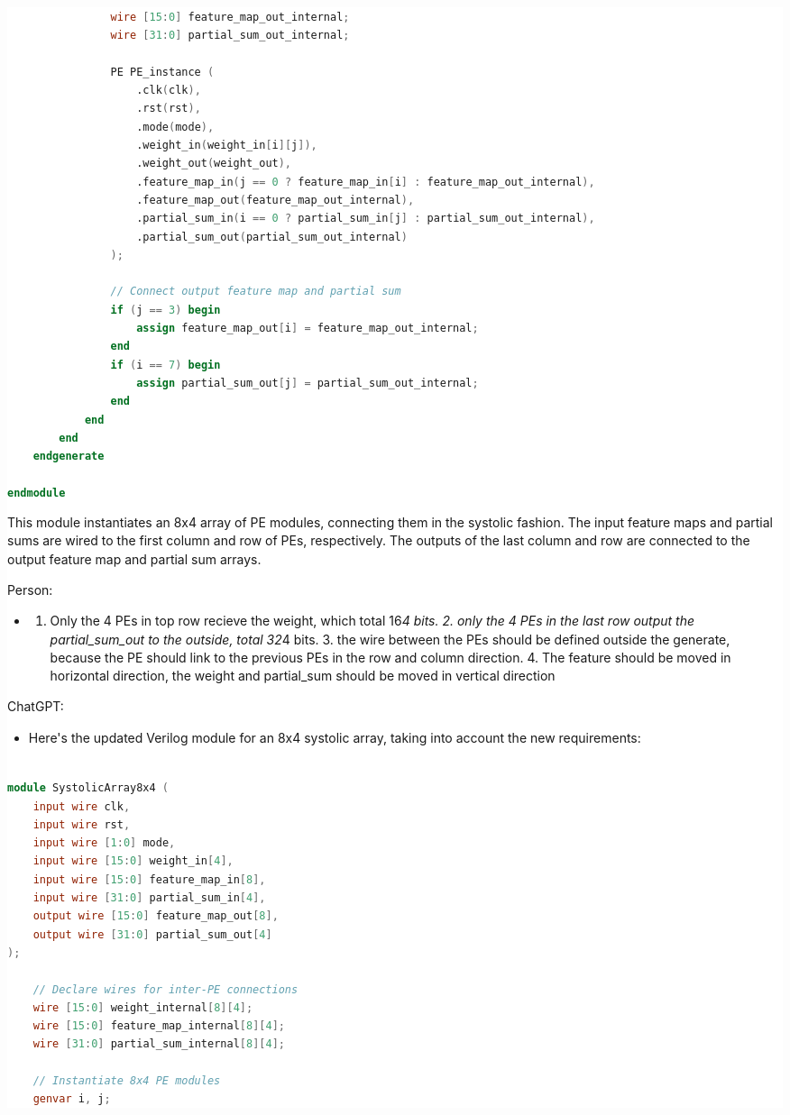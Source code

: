 ```verilog
                wire [15:0] feature_map_out_internal;
                wire [31:0] partial_sum_out_internal;

                PE PE_instance (
                    .clk(clk),
                    .rst(rst),
                    .mode(mode),
                    .weight_in(weight_in[i][j]),
                    .weight_out(weight_out),
                    .feature_map_in(j == 0 ? feature_map_in[i] : feature_map_out_internal),
                    .feature_map_out(feature_map_out_internal),
                    .partial_sum_in(i == 0 ? partial_sum_in[j] : partial_sum_out_internal),
                    .partial_sum_out(partial_sum_out_internal)
                );

                // Connect output feature map and partial sum
                if (j == 3) begin
                    assign feature_map_out[i] = feature_map_out_internal;
                end
                if (i == 7) begin
                    assign partial_sum_out[j] = partial_sum_out_internal;
                end
            end
        end
    endgenerate

endmodule
```



This module instantiates an 8x4 array of PE modules, connecting them in the systolic fashion. The input feature maps and partial sums are wired to the first column and row of PEs, respectively. The outputs of the last column and row are connected to the output feature map and partial sum arrays.

Person: 
- 1. Only the 4 PEs in top row recieve the weight, which total 16*4 bits. 2. only the 4 PEs in the last row output the partial_sum_out to the outside, total 32*4 bits. 3. the wire between the PEs should be defined outside the generate, because the PE should link to the previous PEs in the row and column direction. 4. The feature should be moved in horizontal direction, the weight and partial_sum should be moved in vertical  direction

ChatGPT: 
- Here's the updated Verilog module for an 8x4 systolic array, taking into account the new requirements:

```verilog

module SystolicArray8x4 (
    input wire clk,
    input wire rst,
    input wire [1:0] mode,
    input wire [15:0] weight_in[4],
    input wire [15:0] feature_map_in[8],
    input wire [31:0] partial_sum_in[4],
    output wire [15:0] feature_map_out[8],
    output wire [31:0] partial_sum_out[4]
);

    // Declare wires for inter-PE connections
    wire [15:0] weight_internal[8][4];
    wire [15:0] feature_map_internal[8][4];
    wire [31:0] partial_sum_internal[8][4];

    // Instantiate 8x4 PE modules
    genvar i, j;
```